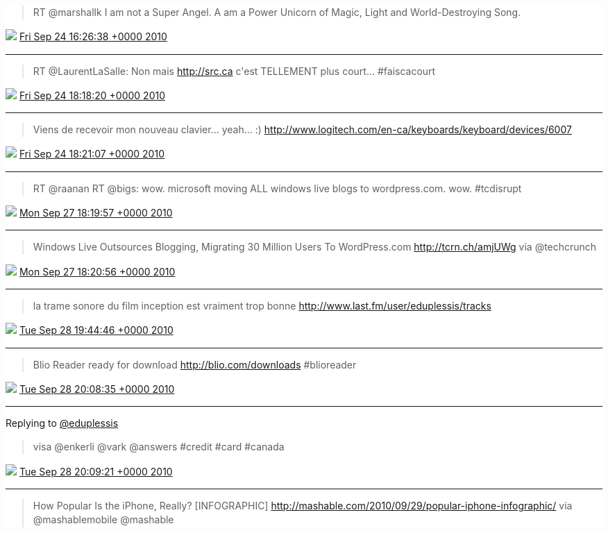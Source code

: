 > RT @marshallk I am not a Super Angel.  A am a Power Unicorn of Magic, Light and World-Destroying Song.

<img src="/media/tweet.ico" width="12" /> [Fri Sep 24 16:26:38 +0000 2010](https://twitter.com/eduplessis/status/25419120103)

----

> RT @LaurentLaSalle: Non mais http://src.ca c'est TELLEMENT plus court… #faiscacourt

<img src="/media/tweet.ico" width="12" /> [Fri Sep 24 18:18:20 +0000 2010](https://twitter.com/eduplessis/status/25427639857)

----

> Viens de recevoir mon nouveau clavier... yeah... :)
> http://www.logitech.com/en-ca/keyboards/keyboard/devices/6007

<img src="/media/tweet.ico" width="12" /> [Fri Sep 24 18:21:07 +0000 2010](https://twitter.com/eduplessis/status/25427834290)

----

> RT @raanan RT @bigs: wow. microsoft moving ALL windows live blogs to wordpress.com. wow. #tcdisrupt

<img src="/media/tweet.ico" width="12" /> [Mon Sep 27 18:19:57 +0000 2010](https://twitter.com/eduplessis/status/25709769188)

----

> Windows Live Outsources Blogging, Migrating 30 Million Users To WordPress.com http://tcrn.ch/amjUWg via @techcrunch

<img src="/media/tweet.ico" width="12" /> [Mon Sep 27 18:20:56 +0000 2010](https://twitter.com/eduplessis/status/25709836737)

----

> la trame sonore du film inception est vraiment trop bonne
> http://www.last.fm/user/eduplessis/tracks

<img src="/media/tweet.ico" width="12" /> [Tue Sep 28 19:44:46 +0000 2010](https://twitter.com/eduplessis/status/25814245347)

----

> Blio Reader ready for download http://blio.com/downloads #blioreader

<img src="/media/tweet.ico" width="12" /> [Tue Sep 28 20:08:35 +0000 2010](https://twitter.com/eduplessis/status/25815955918)

----

Replying to [@eduplessis](https://twitter.com/enkerli/status/25815947541)

> visa  @enkerli @vark @answers #credit #card #canada

<img src="/media/tweet.ico" width="12" /> [Tue Sep 28 20:09:21 +0000 2010](https://twitter.com/eduplessis/status/25816011579)

----

> How Popular Is the iPhone, Really? [INFOGRAPHIC] http://mashable.com/2010/09/29/popular-iphone-infographic/ via @mashablemobile @mashable
